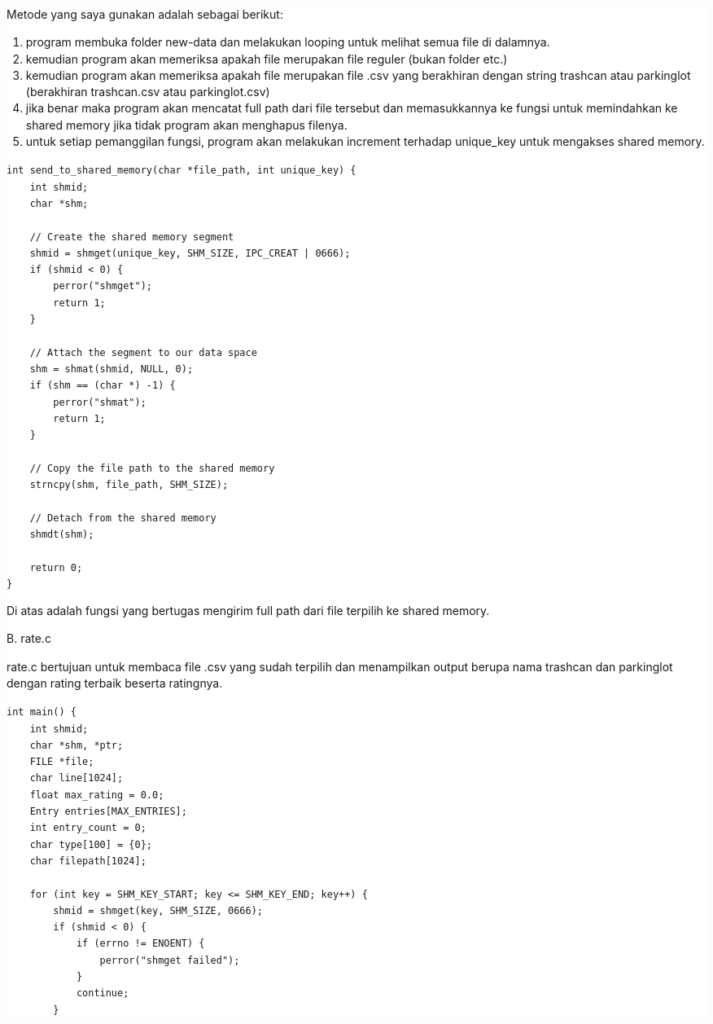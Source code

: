 Metode yang saya gunakan adalah sebagai berikut:
1. program membuka folder new-data dan melakukan looping untuk melihat semua file di dalamnya.
2. kemudian program akan memeriksa apakah file merupakan file reguler (bukan folder etc.)
3. kemudian program akan memeriksa apakah file merupakan file .csv yang berakhiran dengan string trashcan atau parkinglot (berakhiran trashcan.csv atau parkinglot.csv)
4. jika benar maka program akan mencatat full path dari file tersebut dan memasukkannya ke fungsi untuk memindahkan ke shared memory jika tidak program akan menghapus filenya.
5. untuk setiap pemanggilan fungsi, program akan melakukan increment terhadap unique_key untuk mengakses shared memory.

```
int send_to_shared_memory(char *file_path, int unique_key) {
    int shmid;
    char *shm;

    // Create the shared memory segment
    shmid = shmget(unique_key, SHM_SIZE, IPC_CREAT | 0666);
    if (shmid < 0) {
        perror("shmget");
        return 1;
    }

    // Attach the segment to our data space
    shm = shmat(shmid, NULL, 0);
    if (shm == (char *) -1) {
        perror("shmat");
        return 1;
    }

    // Copy the file path to the shared memory
    strncpy(shm, file_path, SHM_SIZE);

    // Detach from the shared memory
    shmdt(shm);

    return 0;
}
```

Di atas adalah fungsi yang bertugas mengirim full path dari file terpilih ke shared memory.

B. rate.c

rate.c bertujuan untuk membaca file .csv yang sudah terpilih dan menampilkan output berupa nama trashcan dan parkinglot dengan rating terbaik beserta ratingnya.

```
int main() {
    int shmid;
    char *shm, *ptr;
    FILE *file;
    char line[1024];
    float max_rating = 0.0;
    Entry entries[MAX_ENTRIES];
    int entry_count = 0;
    char type[100] = {0};
    char filepath[1024];

    for (int key = SHM_KEY_START; key <= SHM_KEY_END; key++) {
        shmid = shmget(key, SHM_SIZE, 0666);
        if (shmid < 0) {
            if (errno != ENOENT) {
                perror("shmget failed");
            }
            continue;
        }
```